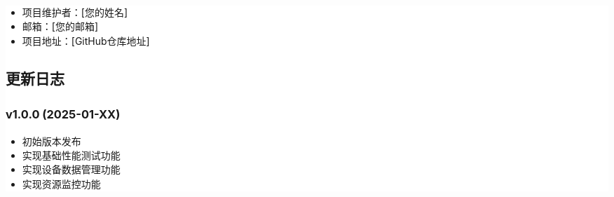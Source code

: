 - 项目维护者：[您的姓名]
- 邮箱：[您的邮箱]
- 项目地址：[GitHub仓库地址]

## 更新日志

### v1.0.0 (2025-01-XX)
- 初始版本发布
- 实现基础性能测试功能
- 实现设备数据管理功能
- 实现资源监控功能
